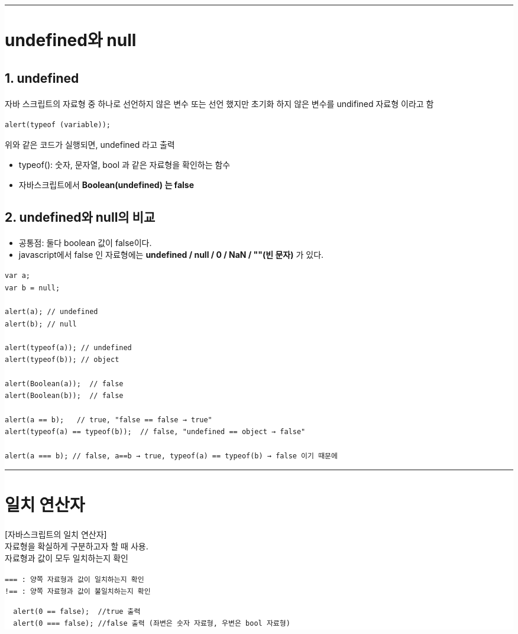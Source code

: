 - - -
# undefined와 null
## 1. undefined
자바 스크립트의 자료형 중 하나로 <hly>선언하지 않은 변수</hly> 또는 <hly>선언 했지만 초기화 하지 않은 변수</hly>를 undifined 자료형 이라고 함  
~~~
alert(typeof (variable));
~~~
위와 같은 코드가 실행되면, undefined 라고 출력
* typeof(): 숫자, 문자열, bool 과 같은 자료형을 확인하는 함수  

- 자바스크립트에서 __Boolean(undefined) 는 false__

## 2. undefined와 null의 비교
- 공통점: 둘다 boolean 값이 false이다.
- javascript에서 false 인 자료형에는 __undefined / null / 0 / NaN / ""(빈 문자)__ 가 있다.

~~~
var a;
var b = null;

alert(a); // undefined
alert(b); // null

alert(typeof(a)); // undefined
alert(typeof(b)); // object

alert(Boolean(a));  // false
alert(Boolean(b));  // false

alert(a == b);   // true, "false == false → true"
alert(typeof(a) == typeof(b));  // false, "undefined == object → false"

alert(a === b); // false, a==b → true, typeof(a) == typeof(b) → false 이기 때문에
~~~


- - -
# 일치 연산자
[자바스크립트의 일치 연산자]  
자료형을 확실하게 구분하고자 할 때 사용.  
<hlr>자료형과 값이 모두 일치하는지 확인</hlr>
~~~
=== : 양쪽 자료형과 값이 일치하는지 확인
!== : 양쪽 자료형과 값이 불일치하는지 확인
~~~

~~~
  alert(0 == false);  //true 출력
  alert(0 === false); //false 출력 (좌변은 숫자 자료형, 우변은 bool 자료형)
~~~

